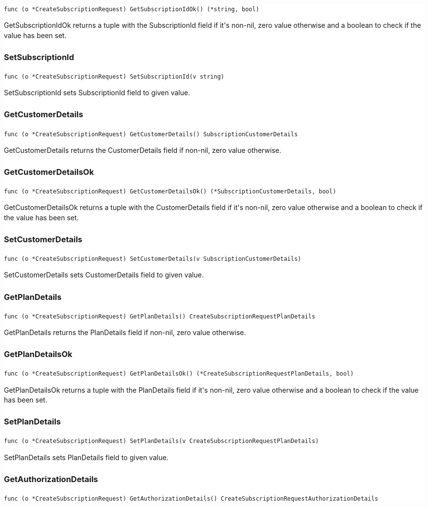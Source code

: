 `func (o *CreateSubscriptionRequest) GetSubscriptionIdOk() (*string, bool)`

GetSubscriptionIdOk returns a tuple with the SubscriptionId field if it's non-nil, zero value otherwise
and a boolean to check if the value has been set.

### SetSubscriptionId

`func (o *CreateSubscriptionRequest) SetSubscriptionId(v string)`

SetSubscriptionId sets SubscriptionId field to given value.


### GetCustomerDetails

`func (o *CreateSubscriptionRequest) GetCustomerDetails() SubscriptionCustomerDetails`

GetCustomerDetails returns the CustomerDetails field if non-nil, zero value otherwise.

### GetCustomerDetailsOk

`func (o *CreateSubscriptionRequest) GetCustomerDetailsOk() (*SubscriptionCustomerDetails, bool)`

GetCustomerDetailsOk returns a tuple with the CustomerDetails field if it's non-nil, zero value otherwise
and a boolean to check if the value has been set.

### SetCustomerDetails

`func (o *CreateSubscriptionRequest) SetCustomerDetails(v SubscriptionCustomerDetails)`

SetCustomerDetails sets CustomerDetails field to given value.


### GetPlanDetails

`func (o *CreateSubscriptionRequest) GetPlanDetails() CreateSubscriptionRequestPlanDetails`

GetPlanDetails returns the PlanDetails field if non-nil, zero value otherwise.

### GetPlanDetailsOk

`func (o *CreateSubscriptionRequest) GetPlanDetailsOk() (*CreateSubscriptionRequestPlanDetails, bool)`

GetPlanDetailsOk returns a tuple with the PlanDetails field if it's non-nil, zero value otherwise
and a boolean to check if the value has been set.

### SetPlanDetails

`func (o *CreateSubscriptionRequest) SetPlanDetails(v CreateSubscriptionRequestPlanDetails)`

SetPlanDetails sets PlanDetails field to given value.


### GetAuthorizationDetails

`func (o *CreateSubscriptionRequest) GetAuthorizationDetails() CreateSubscriptionRequestAuthorizationDetails`
